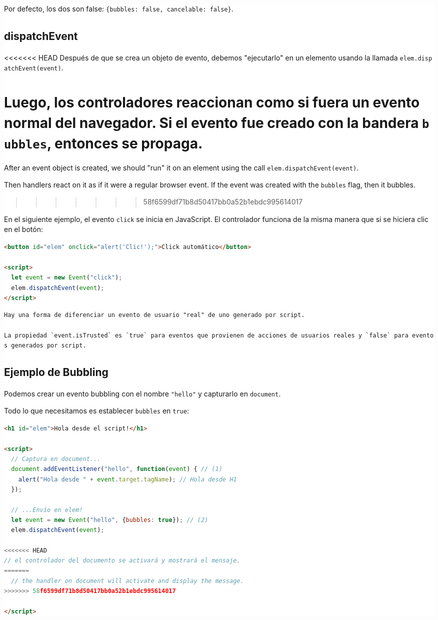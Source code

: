   Por defecto, los dos son false: `{bubbles: false, cancelable: false}`.

## dispatchEvent

<<<<<<< HEAD
Después de que se crea un objeto de evento, debemos "ejecutarlo" en un elemento usando la llamada `elem.dispatchEvent(event)`.

Luego, los controladores reaccionan como si fuera un evento normal del navegador. Si el evento fue creado con la bandera `bubbles`, entonces se propaga.
=======
After an event object is created, we should "run" it on an element using the call `elem.dispatchEvent(event)`.

Then handlers react on it as if it were a regular browser event. If the event was created with the `bubbles` flag, then it bubbles.
>>>>>>> 58f6599df71b8d50417bb0a52b1ebdc995614017

En el siguiente ejemplo, el evento `click` se inicia en JavaScript. El controlador funciona de la misma manera que si se hiciera clic en el botón:

```html run no-beautify
<button id="elem" onclick="alert('Clic!');">Click automático</button>

<script>
  let event = new Event("click");
  elem.dispatchEvent(event);
</script>
```

```smart header="event.isTrusted"
Hay una forma de diferenciar un evento de usuario "real" de uno generado por script.

La propiedad `event.isTrusted` es `true` para eventos que provienen de acciones de usuarios reales y `false` para eventos generados por script.
```

## Ejemplo de Bubbling

Podemos crear un evento bubbling con el nombre `"hello"` y capturarlo en `document`.

Todo lo que necesitamos es establecer `bubbles` en `true`:

```html run no-beautify
<h1 id="elem">Hola desde el script!</h1>

<script>
  // Captura en document...
  document.addEventListener("hello", function(event) { // (1)
    alert("Hola desde " + event.target.tagName); // Hola desde H1
  });

  // ...Envío en elem!
  let event = new Event("hello", {bubbles: true}); // (2)
  elem.dispatchEvent(event);

<<<<<<< HEAD
// el controlador del documento se activará y mostrará el mensaje.
=======
  // the handler on document will activate and display the message.
>>>>>>> 58f6599df71b8d50417bb0a52b1ebdc995614017

</script>
```
